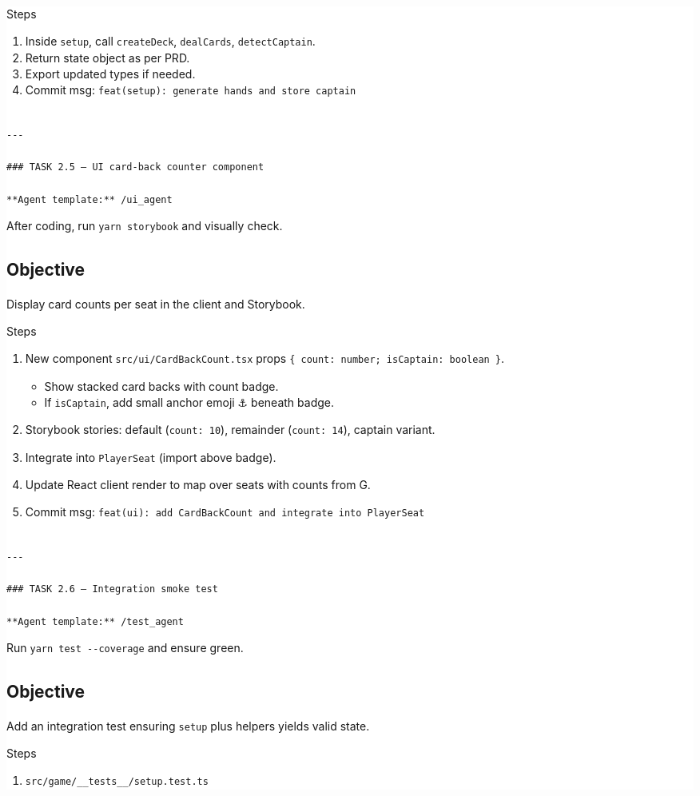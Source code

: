 Steps

1. Inside `setup`, call `createDeck`, `dealCards`, `detectCaptain`.
2. Return state object as per PRD.
3. Export updated types if needed.
4. Commit msg:
   `feat(setup): generate hands and store captain`

```

---

### TASK 2.5 – UI card‑back counter component

**Agent template:** /ui_agent  

```

After coding, run `yarn storybook` and visually check.

## Objective

Display card counts per seat in the client and Storybook.

Steps

1. New component `src/ui/CardBackCount.tsx` props `{ count: number; isCaptain: boolean }`.

   * Show stacked card backs with count badge.
   * If `isCaptain`, add small anchor emoji ⚓️ beneath badge.
2. Storybook stories: default (`count: 10`), remainder (`count: 14`), captain variant.
3. Integrate into `PlayerSeat` (import above badge).
4. Update React client render to map over seats with counts from G.
5. Commit msg:
   `feat(ui): add CardBackCount and integrate into PlayerSeat`

```

---

### TASK 2.6 – Integration smoke test

**Agent template:** /test_agent  

```

Run `yarn test --coverage` and ensure green.

## Objective

Add an integration test ensuring `setup` plus helpers yields valid state.

Steps

1. `src/game/__tests__/setup.test.ts`
